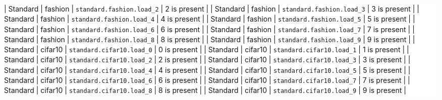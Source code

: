 | Standard   | fashion | `standard.fashion.load_2`           | 2 is present        |
| Standard   | fashion | `standard.fashion.load_3`           | 3 is present        |
| Standard   | fashion | `standard.fashion.load_4`           | 4 is present        |
| Standard   | fashion | `standard.fashion.load_5`           | 5 is present        |
| Standard   | fashion | `standard.fashion.load_6`           | 6 is present        |
| Standard   | fashion | `standard.fashion.load_7`           | 7 is present        |
| Standard   | fashion | `standard.fashion.load_8`           | 8 is present        |
| Standard   | fashion | `standard.fashion.load_9`           | 9 is present        |
| Standard   | cifar10 | `standard.cifar10.load_0`           | 0 is present        |
| Standard   | cifar10 | `standard.cifar10.load_1`           | 1 is present        |
| Standard   | cifar10 | `standard.cifar10.load_2`           | 2 is present        |
| Standard   | cifar10 | `standard.cifar10.load_3`           | 3 is present        |
| Standard   | cifar10 | `standard.cifar10.load_4`           | 4 is present        |
| Standard   | cifar10 | `standard.cifar10.load_5`           | 5 is present        |
| Standard   | cifar10 | `standard.cifar10.load_6`           | 6 is present        |
| Standard   | cifar10 | `standard.cifar10.load_7`           | 7 is present        |
| Standard   | cifar10 | `standard.cifar10.load_8`           | 8 is present        |
| Standard   | cifar10 | `standard.cifar10.load_9`           | 9 is present        |